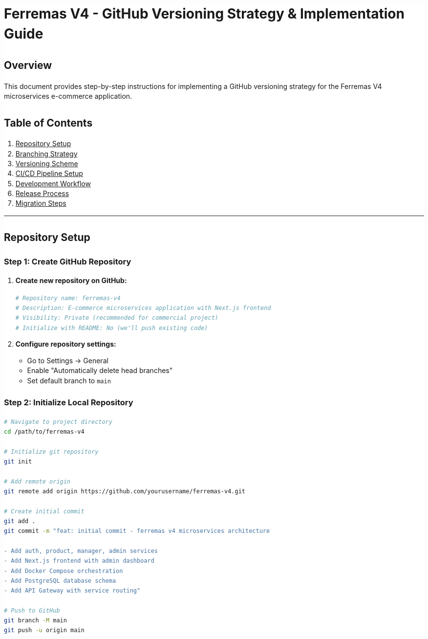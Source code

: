 # Ferremas V4 - GitHub Versioning Strategy & Implementation Guide

## Overview

This document provides step-by-step instructions for implementing a GitHub versioning strategy for the Ferremas V4 microservices e-commerce application.

## Table of Contents

1. [Repository Setup](#repository-setup)
2. [Branching Strategy](#branching-strategy)
3. [Versioning Scheme](#versioning-scheme)
4. [CI/CD Pipeline Setup](#cicd-pipeline-setup)
5. [Development Workflow](#development-workflow)
6. [Release Process](#release-process)
7. [Migration Steps](#migration-steps)

---

## Repository Setup

### Step 1: Create GitHub Repository

1. **Create new repository on GitHub:**
   ```bash
   # Repository name: ferremas-v4
   # Description: E-commerce microservices application with Next.js frontend
   # Visibility: Private (recommended for commercial project)
   # Initialize with README: No (we'll push existing code)
   ```

2. **Configure repository settings:**
   - Go to Settings → General
   - Enable "Automatically delete head branches"
   - Set default branch to `main`

### Step 2: Initialize Local Repository

```bash
# Navigate to project directory
cd /path/to/ferremas-v4

# Initialize git repository
git init

# Add remote origin
git remote add origin https://github.com/yourusername/ferremas-v4.git

# Create initial commit
git add .
git commit -m "feat: initial commit - ferremas v4 microservices architecture

- Add auth, product, manager, admin services
- Add Next.js frontend with admin dashboard
- Add Docker Compose orchestration
- Add PostgreSQL database schema
- Add API Gateway with service routing"

# Push to GitHub
git branch -M main
git push -u origin main
```